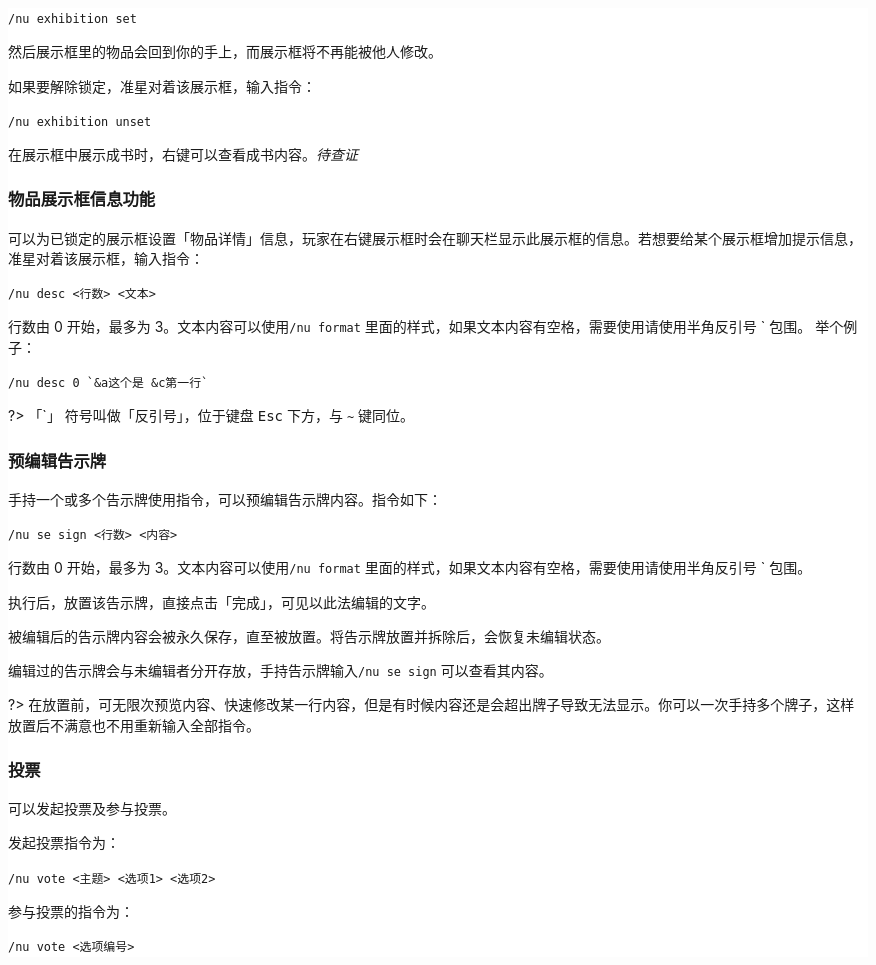 ```minecraft
/nu exhibition set
```

然后展示框里的物品会回到你的手上，而展示框将不再能被他人修改。

如果要解除锁定，准星对着该展示框，输入指令：

```minecraft
/nu exhibition unset
```

在展示框中展示成书时，右键可以查看成书内容。*待查证*

### 物品展示框信息功能

可以为已锁定的展示框设置「物品详情」信息，玩家在右键展示框时会在聊天栏显示此展示框的信息。若想要给某个展示框增加提示信息，准星对着该展示框，输入指令：

```minecraft
/nu desc <行数> <文本>
```

行数由 0 开始，最多为 3。文本内容可以使用`/nu format` 里面的样式，如果文本内容有空格，需要使用请使用半角反引号 \` 包围。
举个例子：

```minecraft
/nu desc 0 `&a这个是 &c第一行`
```

?> 「\`」 符号叫做「反引号」，位于键盘 <kbd>Esc</kbd> 下方，与 `~` 键同位。


### 预编辑告示牌

手持一个或多个告示牌使用指令，可以预编辑告示牌内容。指令如下：

```minecraft
/nu se sign <行数> <内容>
```

行数由 0 开始，最多为 3。文本内容可以使用`/nu format` 里面的样式，如果文本内容有空格，需要使用请使用半角反引号 \` 包围。

执行后，放置该告示牌，直接点击「完成」，可见以此法编辑的文字。

被编辑后的告示牌内容会被永久保存，直至被放置。将告示牌放置并拆除后，会恢复未编辑状态。

编辑过的告示牌会与未编辑者分开存放，手持告示牌输入`/nu se sign` 可以查看其内容。

?> 在放置前，可无限次预览内容、快速修改某一行内容，但是有时候内容还是会超出牌子导致无法显示。你可以一次手持多个牌子，这样放置后不满意也不用重新输入全部指令。

### 投票

可以发起投票及参与投票。

发起投票指令为：
```minecraft
/nu vote <主题> <选项1> <选项2>
```

参与投票的指令为：
```minecraft
/nu vote <选项编号>
```

